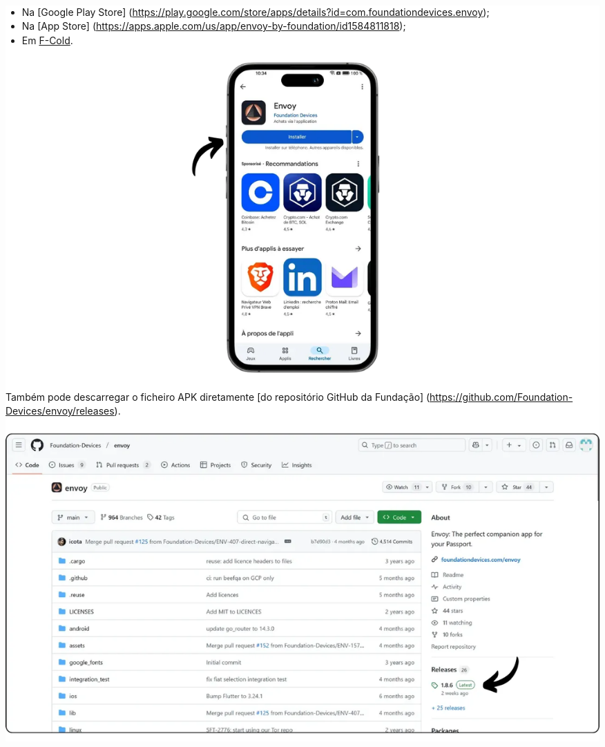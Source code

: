 
- Na [Google Play Store] (https://play.google.com/store/apps/details?id=com.foundationdevices.envoy);
- Na [App Store] (https://apps.apple.com/us/app/envoy-by-foundation/id1584811818);
- Em [F-Cold](https://foundation.xyz/fdroid/).

![Image](assets/fr/50.webp)

Também pode descarregar o ficheiro APK diretamente [do repositório GitHub da Fundação] (https://github.com/Foundation-Devices/envoy/releases).

![Image](assets/fr/51.webp)
